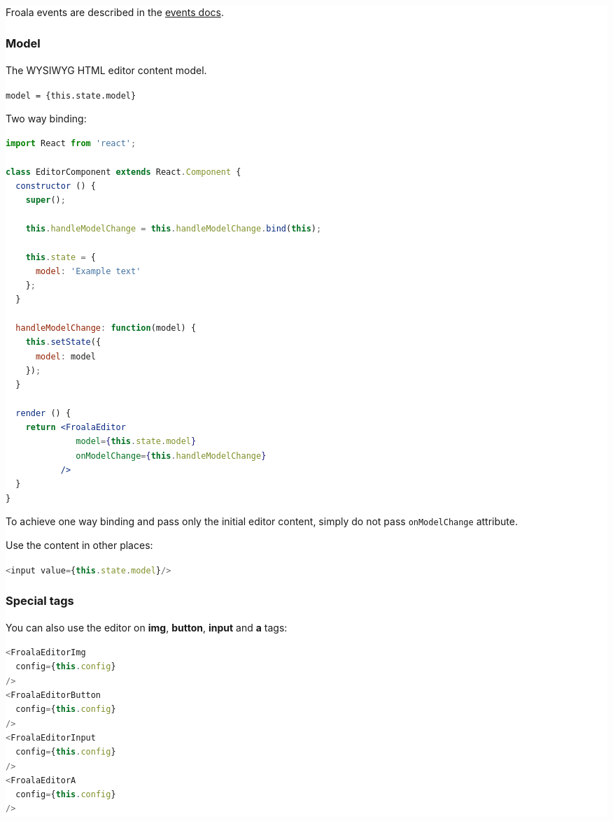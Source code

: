 Froala events are described in the [events docs](https://froala.com/wysiwyg-editor/docs/events).

### Model

The WYSIWYG HTML editor content model.

`model = {this.state.model}`

Two way binding:

```jsx
import React from 'react';

class EditorComponent extends React.Component {
  constructor () {
    super();

    this.handleModelChange = this.handleModelChange.bind(this);

    this.state = {
      model: 'Example text'
    };
  }

  handleModelChange: function(model) {
    this.setState({
      model: model
    });
  }

  render () {
    return <FroalaEditor
			  model={this.state.model}
			  onModelChange={this.handleModelChange}
           />
  }
}
```

To achieve one way binding and pass only the initial editor content, simply do not pass `onModelChange` attribute.

Use the content in other places:

```js
<input value={this.state.model}/>
```

### Special tags
You can also use the editor on **img**, **button**, **input** and **a** tags:

```js
<FroalaEditorImg
  config={this.config}
/>
<FroalaEditorButton
  config={this.config}
/>
<FroalaEditorInput
  config={this.config}
/>
<FroalaEditorA
  config={this.config}
/>
```
